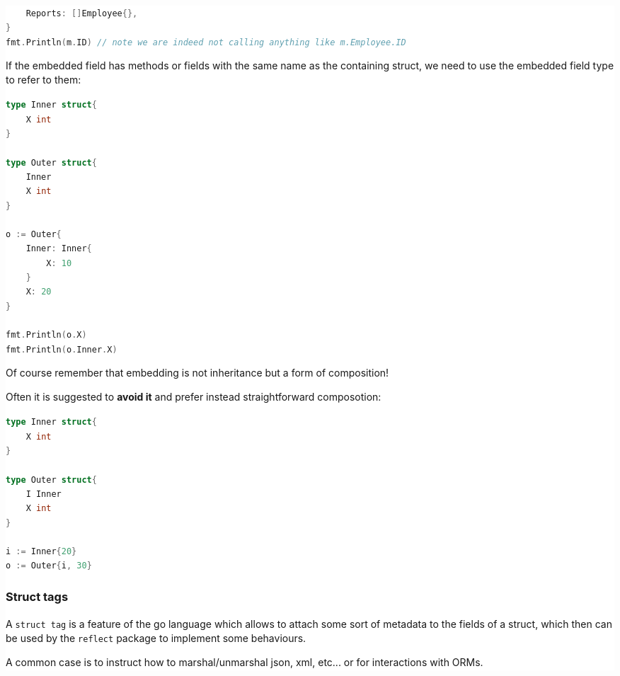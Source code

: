 ```go
	Reports: []Employee{},
}
fmt.Println(m.ID) // note we are indeed not calling anything like m.Employee.ID
```

If the embedded field has methods or fields with the same name as the containing struct, we need to use the embedded field type to refer to them:

```go
type Inner struct{
	X int
}

type Outer struct{
	Inner
	X int
}

o := Outer{
	Inner: Inner{
		X: 10
	}
	X: 20
}

fmt.Println(o.X)
fmt.Println(o.Inner.X)
```

Of course remember that embedding is not inheritance but a form of composition!

Often it is suggested to **avoid it** and prefer instead straightforward composotion:
```go
type Inner struct{
	X int
}

type Outer struct{
	I Inner
	X int
}

i := Inner{20}
o := Outer{i, 30}
```



### Struct tags
A `struct tag` is a feature of the go language which allows to attach some sort of metadata to the fields of a struct, which then can be used by the `reflect` package to implement some behaviours.

A common case is to instruct how to marshal/unmarshal json, xml, etc... or for interactions with ORMs.
